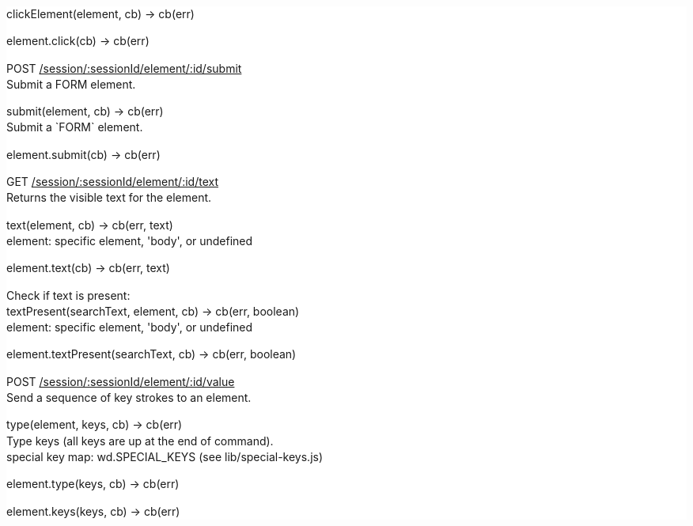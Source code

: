 clickElement(element, cb) -&gt; cb(err)<br>
</p>
<p>
element.click(cb) -&gt; cb(err)<br>
</p>
</td>
</tr>
<tr>
<td style="border: 1px solid #ccc; padding: 5px;">
POST <a href="http://code.google.com/p/selenium/wiki/JsonWireProtocol#POST_/session/:sessionId/element/:id/submit">/session/:sessionId/element/:id/submit</a><br>
Submit a FORM element.
</td>
<td style="border: 1px solid #ccc; padding: 5px;">
<p>
submit(element, cb) -&gt; cb(err)<br>
Submit a `FORM` element.<br>
</p>
<p>
element.submit(cb) -&gt; cb(err)<br>
</p>
</td>
</tr>
<tr>
<td style="border: 1px solid #ccc; padding: 5px;">
GET <a href="http://code.google.com/p/selenium/wiki/JsonWireProtocol#GET_/session/:sessionId/element/:id/text">/session/:sessionId/element/:id/text</a><br>
Returns the visible text for the element.
</td>
<td style="border: 1px solid #ccc; padding: 5px;">
<p>
text(element, cb) -&gt; cb(err, text)<br>
element: specific element, 'body', or undefined<br>
</p>
<p>
element.text(cb) -&gt; cb(err, text)<br>
</p>
<p>
Check if text is present:<br>
textPresent(searchText, element, cb) -&gt; cb(err, boolean)<br>
element: specific element, 'body', or undefined<br>
</p>
<p>
element.textPresent(searchText, cb) -&gt; cb(err, boolean)<br>
</p>
</td>
</tr>
<tr>
<td style="border: 1px solid #ccc; padding: 5px;">
POST <a href="http://code.google.com/p/selenium/wiki/JsonWireProtocol#POST_/session/:sessionId/element/:id/value">/session/:sessionId/element/:id/value</a><br>
Send a sequence of key strokes to an element.
</td>
<td style="border: 1px solid #ccc; padding: 5px;">
<p>
type(element, keys, cb) -&gt; cb(err)<br>
Type keys (all keys are up at the end of command).<br>
special key map: wd.SPECIAL_KEYS (see lib/special-keys.js)<br>
</p>
<p>
element.type(keys, cb) -&gt; cb(err)<br>
</p>
<p>
element.keys(keys, cb) -&gt; cb(err)<br>